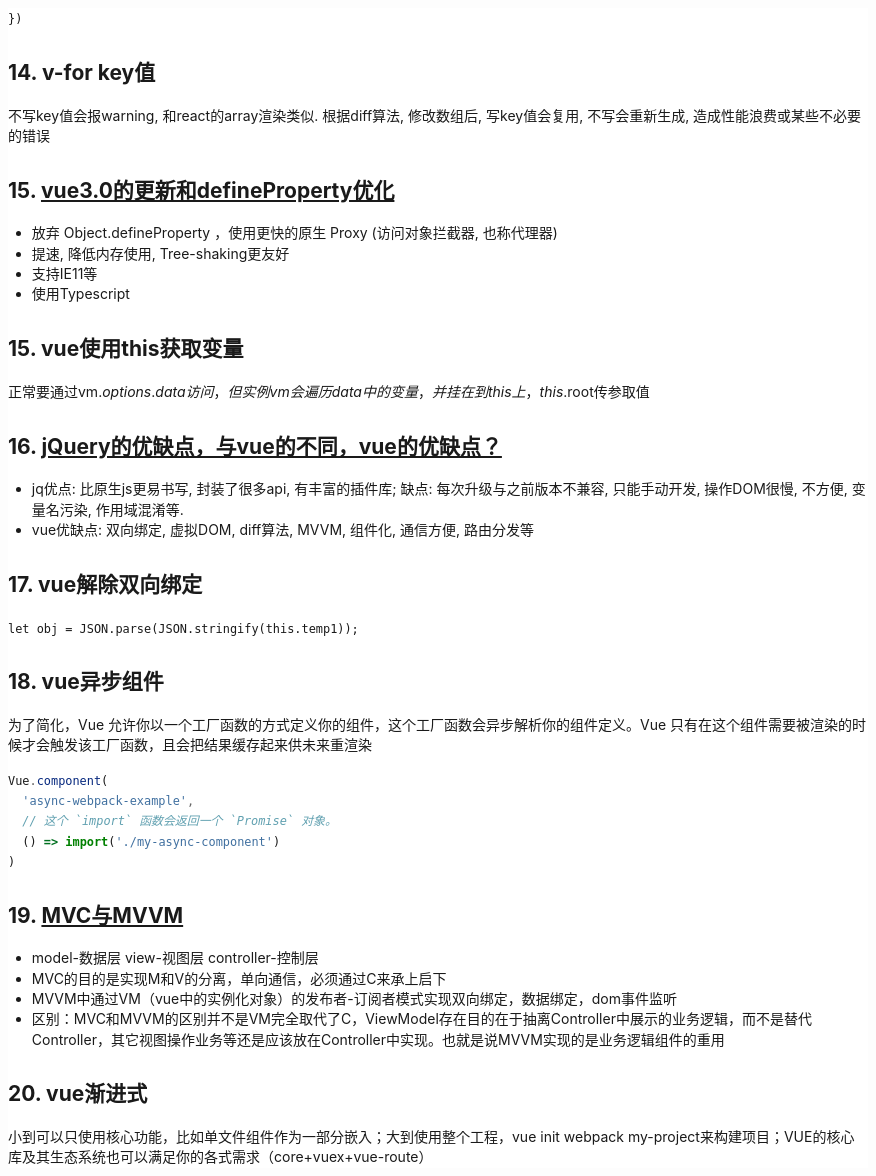 ```javascript
})
```

## 14. v-for key值
不写key值会报warning, 和react的array渲染类似. 根据diff算法, 修改数组后, 写key值会复用, 不写会重新生成, 造成性能浪费或某些不必要的错误

## 15. [vue3.0的更新和defineProperty优化](https://www.oschina.net/news/101906/vue-3-0-updates?from=singlemessage)
- 放弃 Object.defineProperty ，使用更快的原生 Proxy (访问对象拦截器, 也称代理器)
- 提速, 降低内存使用, Tree-shaking更友好
- 支持IE11等
- 使用Typescript

## 15. vue使用this获取变量
正常要通过vm.$options.data访问，但实例vm会遍历data中的变量，并挂在到this上， this.$root传参取值

## 16.  [jQuery的优缺点，与vue的不同，vue的优缺点？](https://www.jianshu.com/p/131c0d04dc1b)
- jq优点: 比原生js更易书写, 封装了很多api, 有丰富的插件库; 缺点: 每次升级与之前版本不兼容, 只能手动开发, 操作DOM很慢, 不方便, 变量名污染, 作用域混淆等.
- vue优缺点: 双向绑定, 虚拟DOM, diff算法, MVVM, 组件化, 通信方便, 路由分发等

## 17. vue解除双向绑定
`let obj = JSON.parse(JSON.stringify(this.temp1));`

## 18. vue异步组件
为了简化，Vue 允许你以一个工厂函数的方式定义你的组件，这个工厂函数会异步解析你的组件定义。Vue 只有在这个组件需要被渲染的时候才会触发该工厂函数，且会把结果缓存起来供未来重渲染
```javascript
Vue.component(
  'async-webpack-example',
  // 这个 `import` 函数会返回一个 `Promise` 对象。
  () => import('./my-async-component')
)
```

## 19. [MVC与MVVM](http://baijiahao.baidu.com/s?id=1596277899370862119&wfr=spider&for=pc)
*   model-数据层 view-视图层 controller-控制层
*   MVC的目的是实现M和V的分离，单向通信，必须通过C来承上启下
*   MVVM中通过VM（vue中的实例化对象）的发布者-订阅者模式实现双向绑定，数据绑定，dom事件监听
*   区别：MVC和MVVM的区别并不是VM完全取代了C，ViewModel存在目的在于抽离Controller中展示的业务逻辑，而不是替代Controller，其它视图操作业务等还是应该放在Controller中实现。也就是说MVVM实现的是业务逻辑组件的重用

## 20. vue渐进式
小到可以只使用核心功能，比如单文件组件作为一部分嵌入；大到使用整个工程，vue init webpack my-project来构建项目；VUE的核心库及其生态系统也可以满足你的各式需求（core+vuex+vue-route）
